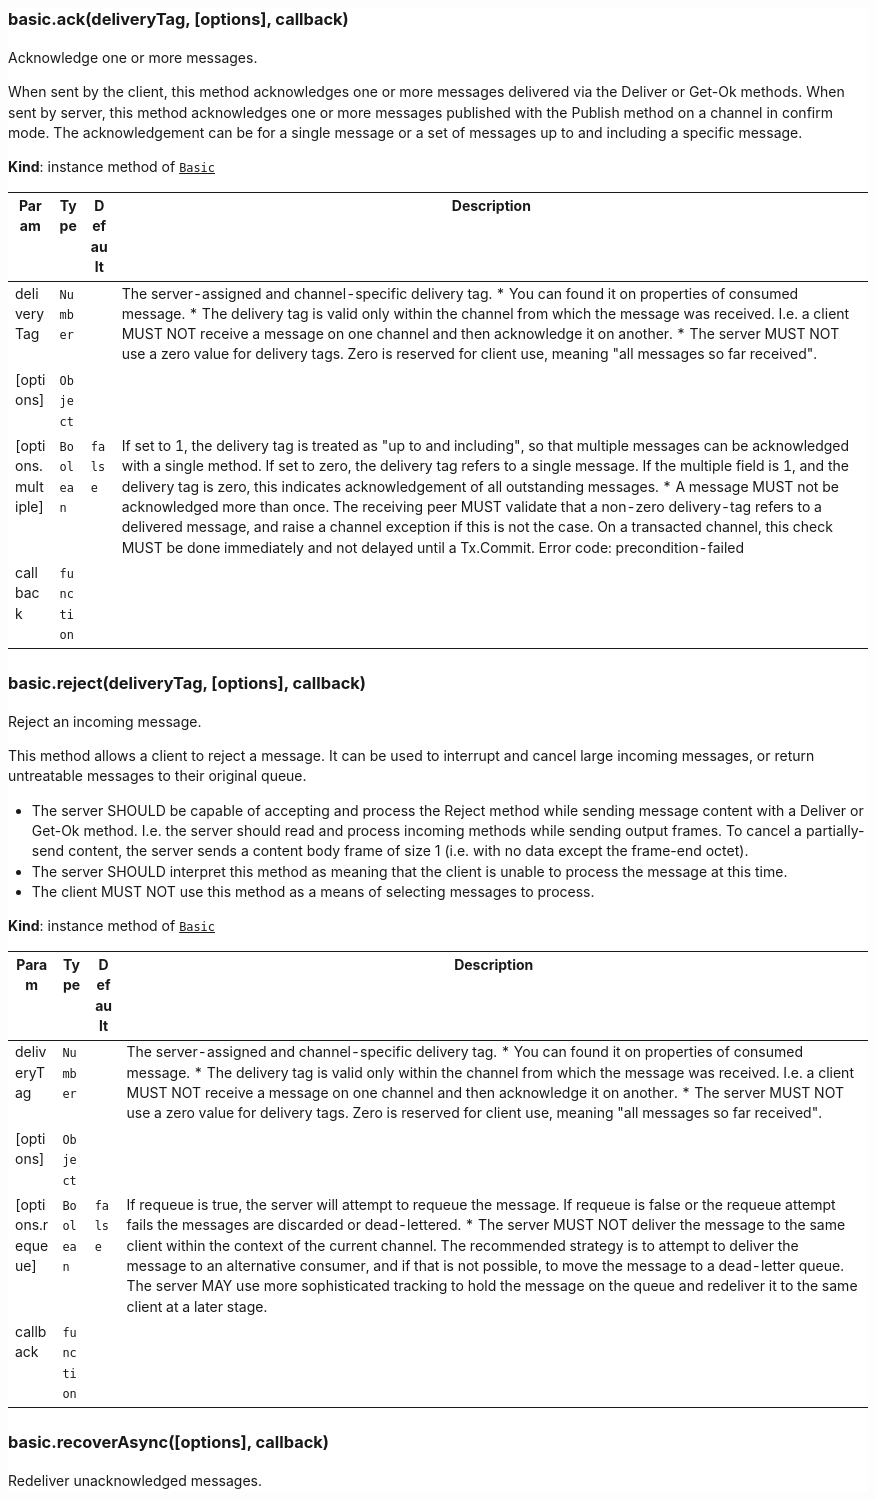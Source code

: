 <a name="Basic+ack"></a>
### basic.ack(deliveryTag, [options], callback)
Acknowledge one or more messages.

When sent by the client, this method acknowledges one or more messages delivered
via the Deliver or Get-Ok methods.
When sent by server, this method acknowledges one or more messages published with the
Publish method on a channel in confirm mode.
The acknowledgement can be for a single message or a set of messages up to and
including a specific message.

**Kind**: instance method of <code>[Basic](#Basic)</code>  

| Param | Type | Default | Description |
| --- | --- | --- | --- |
| deliveryTag | <code>Number</code> |  | The server-assigned and channel-specific delivery tag.    * You can found it on properties of consumed message.    * The delivery tag is valid only within the channel from which the message was received.    I.e. a client MUST NOT receive a message on one channel and then acknowledge it on another.    * The server MUST NOT use a zero value for delivery tags.    Zero is reserved for client use, meaning "all messages so far received". |
| [options] | <code>Object</code> |  |  |
| [options.multiple] | <code>Boolean</code> | <code>false</code> | If set to 1, the delivery tag is treated as    "up to and including", so that multiple messages can be acknowledged with a single method.    If set to zero, the delivery tag refers to a single message.    If the multiple field is 1, and the delivery tag is zero,    this indicates acknowledgement of all outstanding messages.    * A message MUST not be acknowledged more than once.    The receiving peer MUST validate that a non-zero delivery-tag refers    to a delivered message, and raise a channel exception if this is not the case.    On a transacted channel, this check MUST be done immediately and not delayed until    a Tx.Commit. Error code: precondition-failed |
| callback | <code>function</code> |  |  |

<a name="Basic+reject"></a>
### basic.reject(deliveryTag, [options], callback)
Reject an incoming message.

This method allows a client to reject a message.
It can be used to interrupt and cancel large incoming messages,
or return untreatable messages to their original queue.
* The server SHOULD be capable of accepting and process the Reject method
while sending message content with a Deliver or Get-Ok method.
I.e. the server should read and process incoming methods while sending output frames.
To cancel a partially-send content, the server sends a content body frame of size 1
(i.e. with no data except the frame-end octet).
* The server SHOULD interpret this method as meaning that the client is unable
to process the message at this time.
* The client MUST NOT use this method as a means of selecting messages to process.

**Kind**: instance method of <code>[Basic](#Basic)</code>  

| Param | Type | Default | Description |
| --- | --- | --- | --- |
| deliveryTag | <code>Number</code> |  | The server-assigned and channel-specific delivery tag.    * You can found it on properties of consumed message.    * The delivery tag is valid only within the channel from which the message was received.    I.e. a client MUST NOT receive a message on one channel and then acknowledge it on another.    * The server MUST NOT use a zero value for delivery tags.    Zero is reserved for client use, meaning "all messages so far received". |
| [options] | <code>Object</code> |  |  |
| [options.requeue] | <code>Boolean</code> | <code>false</code> | If requeue is true, the server will attempt to requeue the message.    If requeue is false or the requeue attempt fails the messages are discarded or dead-lettered.    * The server MUST NOT deliver the message to the same client within the context of    the current channel. The recommended strategy is to attempt to deliver the message    to an alternative consumer, and if that is not possible,    to move the message to a dead-letter queue.    The server MAY use more sophisticated tracking to hold the message on    the queue and redeliver it to the same client at a later stage. |
| callback | <code>function</code> |  |  |

<a name="Basic+recoverAsync"></a>
### basic.recoverAsync([options], callback)
Redeliver unacknowledged messages.
